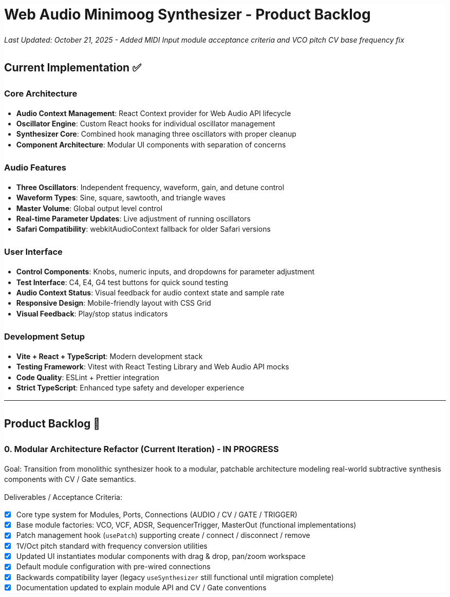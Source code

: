 # Web Audio Minimoog Synthesizer - Product Backlog

_Last Updated: October 21, 2025 - Added MIDI Input module acceptance criteria and VCO pitch CV base frequency fix_

## Current Implementation ✅

### Core Architecture

- **Audio Context Management**: React Context provider for Web Audio API lifecycle
- **Oscillator Engine**: Custom React hooks for individual oscillator management
- **Synthesizer Core**: Combined hook managing three oscillators with proper cleanup
- **Component Architecture**: Modular UI components with separation of concerns

### Audio Features

- **Three Oscillators**: Independent frequency, waveform, gain, and detune control
- **Waveform Types**: Sine, square, sawtooth, and triangle waves
- **Master Volume**: Global output level control
- **Real-time Parameter Updates**: Live adjustment of running oscillators
- **Safari Compatibility**: webkitAudioContext fallback for older Safari versions

### User Interface

- **Control Components**: Knobs, numeric inputs, and dropdowns for parameter adjustment
- **Test Interface**: C4, E4, G4 test buttons for quick sound testing
- **Audio Context Status**: Visual feedback for audio context state and sample rate
- **Responsive Design**: Mobile-friendly layout with CSS Grid
- **Visual Feedback**: Play/stop status indicators

### Development Setup

- **Vite + React + TypeScript**: Modern development stack
- **Testing Framework**: Vitest with React Testing Library and Web Audio API mocks
- **Code Quality**: ESLint + Prettier integration
- **Strict TypeScript**: Enhanced type safety and developer experience

---

## Product Backlog 🚀

### 0. Modular Architecture Refactor (Current Iteration) - IN PROGRESS

Goal: Transition from monolithic synthesizer hook to a modular, patchable architecture modeling real-world subtractive synthesis components with CV / Gate semantics.

Deliverables / Acceptance Criteria:

- [x] Core type system for Modules, Ports, Connections (AUDIO / CV / GATE / TRIGGER)
- [x] Base module factories: VCO, VCF, ADSR, SequencerTrigger, MasterOut (functional implementations)
- [x] Patch management hook (`usePatch`) supporting create / connect / disconnect / remove
- [x] 1V/Oct pitch standard with frequency conversion utilities
- [x] Updated UI instantiates modular components with drag & drop, pan/zoom workspace
- [x] Default module configuration with pre-wired connections
- [x] Backwards compatibility layer (legacy `useSynthesizer` still functional until migration complete)
- [x] Documentation updated to explain module API and CV / Gate conventions
